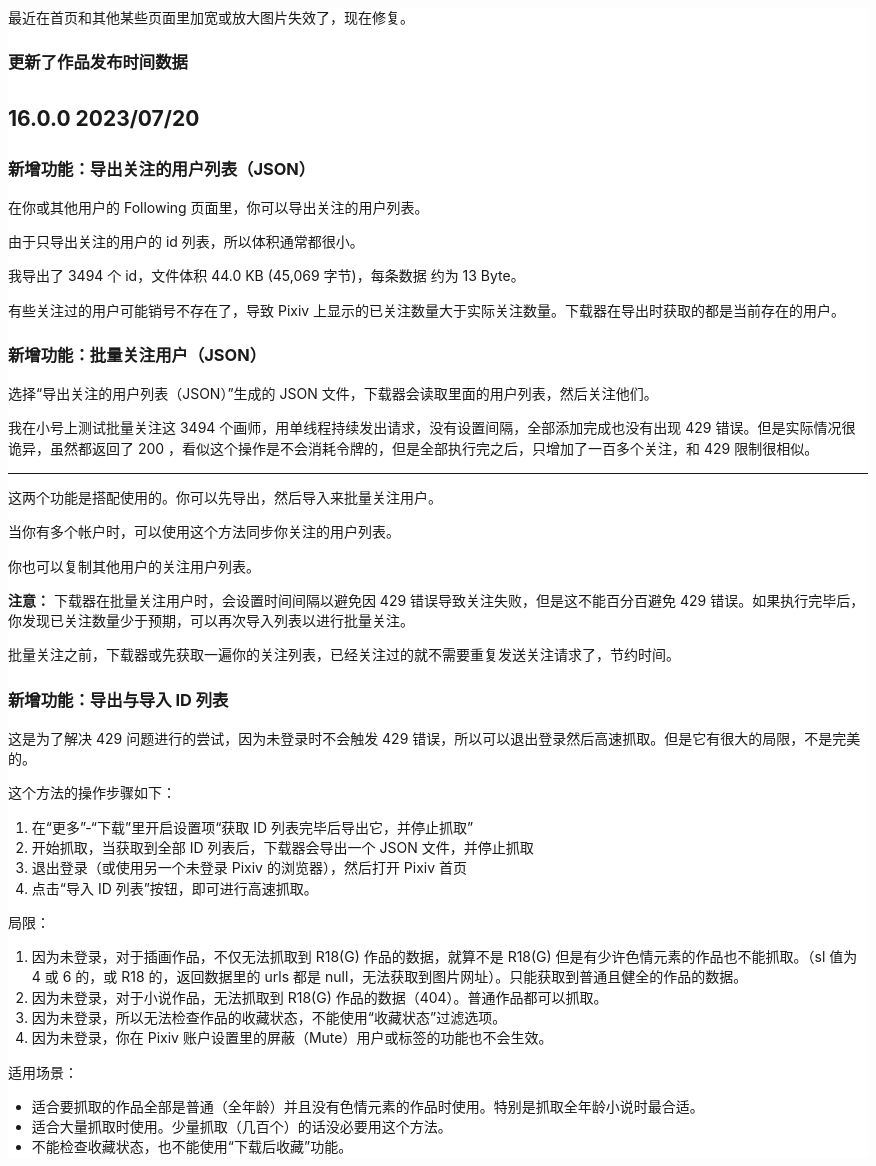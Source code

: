 最近在首页和其他某些页面里加宽或放大图片失效了，现在修复。

### 更新了作品发布时间数据

## 16.0.0 2023/07/20

### 新增功能：导出关注的用户列表（JSON）

在你或其他用户的 Following 页面里，你可以导出关注的用户列表。

由于只导出关注的用户的 id 列表，所以体积通常都很小。

我导出了 3494 个 id，文件体积 44.0 KB (45,069 字节)，每条数据 约为 13 Byte。

有些关注过的用户可能销号不存在了，导致 Pixiv 上显示的已关注数量大于实际关注数量。下载器在导出时获取的都是当前存在的用户。

### 新增功能：批量关注用户（JSON）

选择“导出关注的用户列表（JSON）”生成的 JSON 文件，下载器会读取里面的用户列表，然后关注他们。

我在小号上测试批量关注这 3494 个画师，用单线程持续发出请求，没有设置间隔，全部添加完成也没有出现 429 错误。但是实际情况很诡异，虽然都返回了 200 ，看似这个操作是不会消耗令牌的，但是全部执行完之后，只增加了一百多个关注，和 429 限制很相似。

--------------

这两个功能是搭配使用的。你可以先导出，然后导入来批量关注用户。

当你有多个帐户时，可以使用这个方法同步你关注的用户列表。

你也可以复制其他用户的关注用户列表。

**注意：**
下载器在批量关注用户时，会设置时间间隔以避免因 429 错误导致关注失败，但是这不能百分百避免 429 错误。如果执行完毕后，你发现已关注数量少于预期，可以再次导入列表以进行批量关注。

批量关注之前，下载器或先获取一遍你的关注列表，已经关注过的就不需要重复发送关注请求了，节约时间。

### 新增功能：导出与导入 ID 列表

这是为了解决 429 问题进行的尝试，因为未登录时不会触发 429 错误，所以可以退出登录然后高速抓取。但是它有很大的局限，不是完美的。

这个方法的操作步骤如下：
1. 在“更多”-“下载”里开启设置项“获取 ID 列表完毕后导出它，并停止抓取”
2. 开始抓取，当获取到全部 ID 列表后，下载器会导出一个 JSON 文件，并停止抓取
3. 退出登录（或使用另一个未登录 Pixiv 的浏览器），然后打开 Pixiv 首页
4. 点击“导入 ID 列表”按钮，即可进行高速抓取。

局限：
1. 因为未登录，对于插画作品，不仅无法抓取到 R18(G) 作品的数据，就算不是 R18(G) 但是有少许色情元素的作品也不能抓取。（sl 值为 4 或 6 的，或 R18 的，返回数据里的 urls 都是 null，无法获取到图片网址）。只能获取到普通且健全的作品的数据。
2. 因为未登录，对于小说作品，无法抓取到 R18(G) 作品的数据（404）。普通作品都可以抓取。
3. 因为未登录，所以无法检查作品的收藏状态，不能使用“收藏状态”过滤选项。
4. 因为未登录，你在 Pixiv 账户设置里的屏蔽（Mute）用户或标签的功能也不会生效。

适用场景：
- 适合要抓取的作品全部是普通（全年龄）并且没有色情元素的作品时使用。特别是抓取全年龄小说时最合适。
- 适合大量抓取时使用。少量抓取（几百个）的话没必要用这个方法。
- 不能检查收藏状态，也不能使用“下载后收藏”功能。
